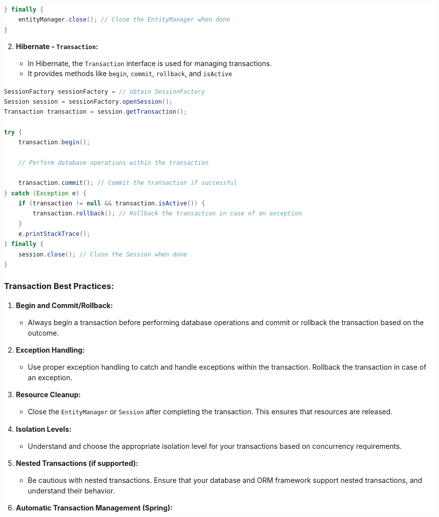 ```java
} finally {
    entityManager.close(); // Close the EntityManager when done
}

```

2. **Hibernate - `Transaction`:**
    
    - In Hibernate, the `Transaction` interface is used for managing transactions.
    - It provides methods like `begin`, `commit`, `rollback`, and `isActive`
```java
SessionFactory sessionFactory = // obtain SessionFactory
Session session = sessionFactory.openSession();
Transaction transaction = session.getTransaction();

try {
    transaction.begin();

    // Perform database operations within the transaction

    transaction.commit(); // Commit the transaction if successful
} catch (Exception e) {
    if (transaction != null && transaction.isActive()) {
        transaction.rollback(); // Rollback the transaction in case of an exception
    }
    e.printStackTrace();
} finally {
    session.close(); // Close the Session when done
}

```

### Transaction Best Practices:

1. **Begin and Commit/Rollback:**
    
    - Always begin a transaction before performing database operations and commit or rollback the transaction based on the outcome.
2. **Exception Handling:**
    
    - Use proper exception handling to catch and handle exceptions within the transaction. Rollback the transaction in case of an exception.
3. **Resource Cleanup:**
    
    - Close the `EntityManager` or `Session` after completing the transaction. This ensures that resources are released.
4. **Isolation Levels:**
    
    - Understand and choose the appropriate isolation level for your transactions based on concurrency requirements.
5. **Nested Transactions (if supported):**
    
    - Be cautious with nested transactions. Ensure that your database and ORM framework support nested transactions, and understand their behavior.
6. **Automatic Transaction Management (Spring):**
    